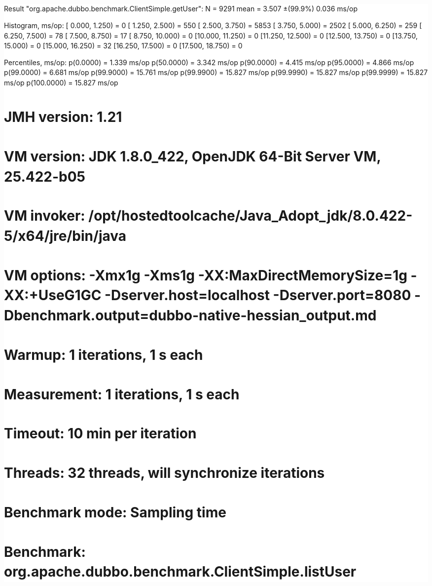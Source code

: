Result "org.apache.dubbo.benchmark.ClientSimple.getUser":
  N = 9291
  mean =      3.507 ±(99.9%) 0.036 ms/op

  Histogram, ms/op:
    [ 0.000,  1.250) = 0 
    [ 1.250,  2.500) = 550 
    [ 2.500,  3.750) = 5853 
    [ 3.750,  5.000) = 2502 
    [ 5.000,  6.250) = 259 
    [ 6.250,  7.500) = 78 
    [ 7.500,  8.750) = 17 
    [ 8.750, 10.000) = 0 
    [10.000, 11.250) = 0 
    [11.250, 12.500) = 0 
    [12.500, 13.750) = 0 
    [13.750, 15.000) = 0 
    [15.000, 16.250) = 32 
    [16.250, 17.500) = 0 
    [17.500, 18.750) = 0 

  Percentiles, ms/op:
      p(0.0000) =      1.339 ms/op
     p(50.0000) =      3.342 ms/op
     p(90.0000) =      4.415 ms/op
     p(95.0000) =      4.866 ms/op
     p(99.0000) =      6.681 ms/op
     p(99.9000) =     15.761 ms/op
     p(99.9900) =     15.827 ms/op
     p(99.9990) =     15.827 ms/op
     p(99.9999) =     15.827 ms/op
    p(100.0000) =     15.827 ms/op


# JMH version: 1.21
# VM version: JDK 1.8.0_422, OpenJDK 64-Bit Server VM, 25.422-b05
# VM invoker: /opt/hostedtoolcache/Java_Adopt_jdk/8.0.422-5/x64/jre/bin/java
# VM options: -Xmx1g -Xms1g -XX:MaxDirectMemorySize=1g -XX:+UseG1GC -Dserver.host=localhost -Dserver.port=8080 -Dbenchmark.output=dubbo-native-hessian_output.md
# Warmup: 1 iterations, 1 s each
# Measurement: 1 iterations, 1 s each
# Timeout: 10 min per iteration
# Threads: 32 threads, will synchronize iterations
# Benchmark mode: Sampling time
# Benchmark: org.apache.dubbo.benchmark.ClientSimple.listUser
